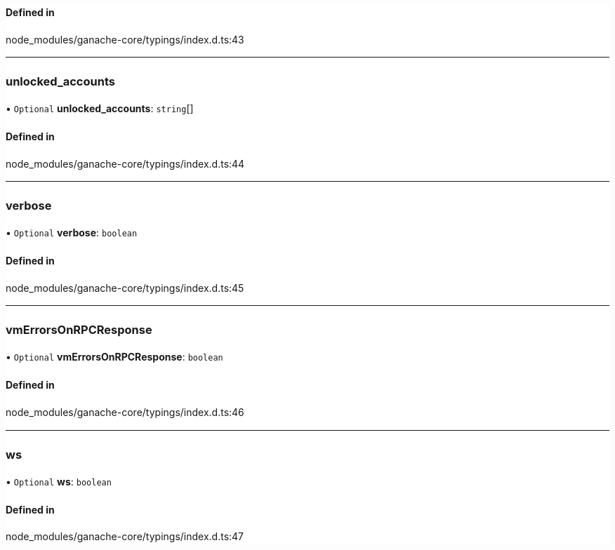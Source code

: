 #### Defined in

node_modules/ganache-core/typings/index.d.ts:43

___

### unlocked\_accounts

• `Optional` **unlocked\_accounts**: `string`[]

#### Defined in

node_modules/ganache-core/typings/index.d.ts:44

___

### verbose

• `Optional` **verbose**: `boolean`

#### Defined in

node_modules/ganache-core/typings/index.d.ts:45

___

### vmErrorsOnRPCResponse

• `Optional` **vmErrorsOnRPCResponse**: `boolean`

#### Defined in

node_modules/ganache-core/typings/index.d.ts:46

___

### ws

• `Optional` **ws**: `boolean`

#### Defined in

node_modules/ganache-core/typings/index.d.ts:47
